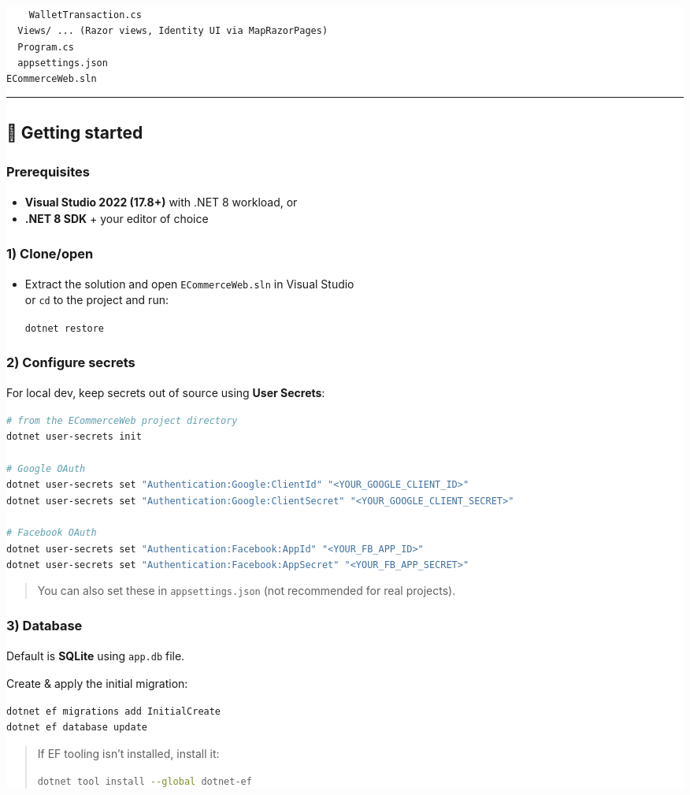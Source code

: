 ```
    WalletTransaction.cs
  Views/ ... (Razor views, Identity UI via MapRazorPages)
  Program.cs
  appsettings.json
ECommerceWeb.sln
```

---

## 🚀 Getting started

### Prerequisites
- **Visual Studio 2022 (17.8+)** with .NET 8 workload, or
- **.NET 8 SDK** + your editor of choice

### 1) Clone/open
- Extract the solution and open `ECommerceWeb.sln` in Visual Studio  
  or `cd` to the project and run:
  ```bash
  dotnet restore
  ```

### 2) Configure secrets
For local dev, keep secrets out of source using **User Secrets**:

```bash
# from the ECommerceWeb project directory
dotnet user-secrets init

# Google OAuth
dotnet user-secrets set "Authentication:Google:ClientId" "<YOUR_GOOGLE_CLIENT_ID>"
dotnet user-secrets set "Authentication:Google:ClientSecret" "<YOUR_GOOGLE_CLIENT_SECRET>"

# Facebook OAuth
dotnet user-secrets set "Authentication:Facebook:AppId" "<YOUR_FB_APP_ID>"
dotnet user-secrets set "Authentication:Facebook:AppSecret" "<YOUR_FB_APP_SECRET>"
```

> You can also set these in `appsettings.json` (not recommended for real projects).

### 3) Database
Default is **SQLite** using `app.db` file.

Create & apply the initial migration:

```bash
dotnet ef migrations add InitialCreate
dotnet ef database update
```

> If EF tooling isn’t installed, install it:
> ```bash
> dotnet tool install --global dotnet-ef
> ```
